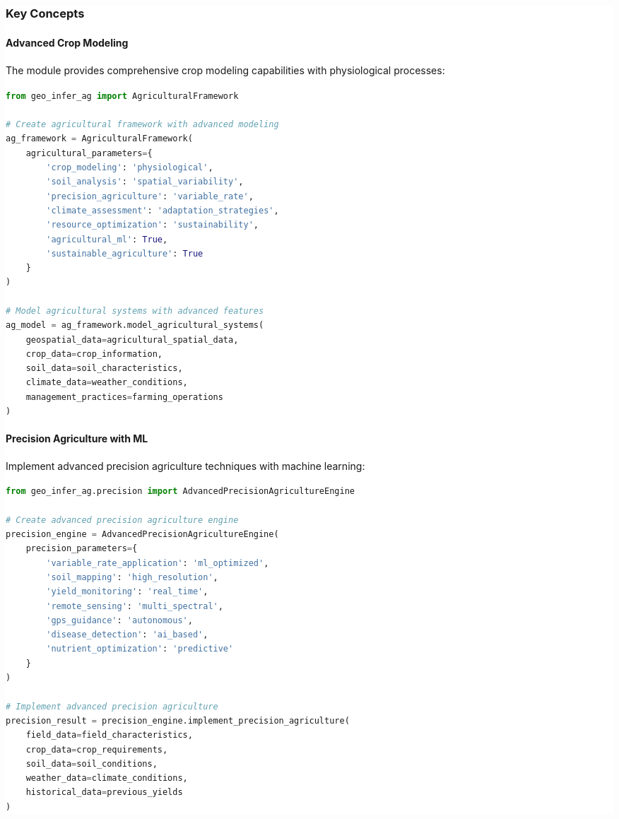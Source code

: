 ### Key Concepts

#### Advanced Crop Modeling
The module provides comprehensive crop modeling capabilities with physiological processes:

```python
from geo_infer_ag import AgriculturalFramework

# Create agricultural framework with advanced modeling
ag_framework = AgriculturalFramework(
    agricultural_parameters={
        'crop_modeling': 'physiological',
        'soil_analysis': 'spatial_variability',
        'precision_agriculture': 'variable_rate',
        'climate_assessment': 'adaptation_strategies',
        'resource_optimization': 'sustainability',
        'agricultural_ml': True,
        'sustainable_agriculture': True
    }
)

# Model agricultural systems with advanced features
ag_model = ag_framework.model_agricultural_systems(
    geospatial_data=agricultural_spatial_data,
    crop_data=crop_information,
    soil_data=soil_characteristics,
    climate_data=weather_conditions,
    management_practices=farming_operations
)
```

#### Precision Agriculture with ML
Implement advanced precision agriculture techniques with machine learning:

```python
from geo_infer_ag.precision import AdvancedPrecisionAgricultureEngine

# Create advanced precision agriculture engine
precision_engine = AdvancedPrecisionAgricultureEngine(
    precision_parameters={
        'variable_rate_application': 'ml_optimized',
        'soil_mapping': 'high_resolution',
        'yield_monitoring': 'real_time',
        'remote_sensing': 'multi_spectral',
        'gps_guidance': 'autonomous',
        'disease_detection': 'ai_based',
        'nutrient_optimization': 'predictive'
    }
)

# Implement advanced precision agriculture
precision_result = precision_engine.implement_precision_agriculture(
    field_data=field_characteristics,
    crop_data=crop_requirements,
    soil_data=soil_conditions,
    weather_data=climate_conditions,
    historical_data=previous_yields
)
```

